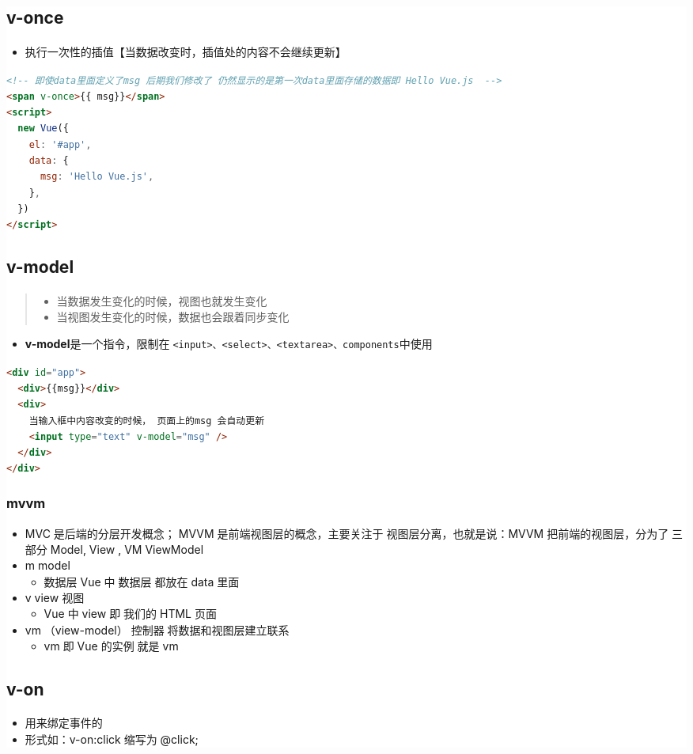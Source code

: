 ## **v-once**

- 执行一次性的插值【当数据改变时，插值处的内容不会继续更新】

```html
<!-- 即使data里面定义了msg 后期我们修改了 仍然显示的是第一次data里面存储的数据即 Hello Vue.js  -->
<span v-once>{{ msg}}</span>
<script>
  new Vue({
    el: '#app',
    data: {
      msg: 'Hello Vue.js',
    },
  })
</script>
```

## v-model

> - 当数据发生变化的时候，视图也就发生变化
> - 当视图发生变化的时候，数据也会跟着同步变化

- **v-model**是一个指令，限制在 `<input>、<select>、<textarea>、components`中使用

```html
<div id="app">
  <div>{{msg}}</div>
  <div>
    当输入框中内容改变的时候， 页面上的msg 会自动更新
    <input type="text" v-model="msg" />
  </div>
</div>
```

### mvvm

- MVC 是后端的分层开发概念； MVVM 是前端视图层的概念，主要关注于 视图层分离，也就是说：MVVM 把前端的视图层，分为了 三部分 Model, View , VM ViewModel
- m model
  - 数据层 Vue 中 数据层 都放在 data 里面
- v view 视图
  - Vue 中 view 即 我们的 HTML 页面
- vm （view-model） 控制器 将数据和视图层建立联系
  - vm 即 Vue 的实例 就是 vm

## v-on

- 用来绑定事件的
- 形式如：v-on:click 缩写为 @click;
